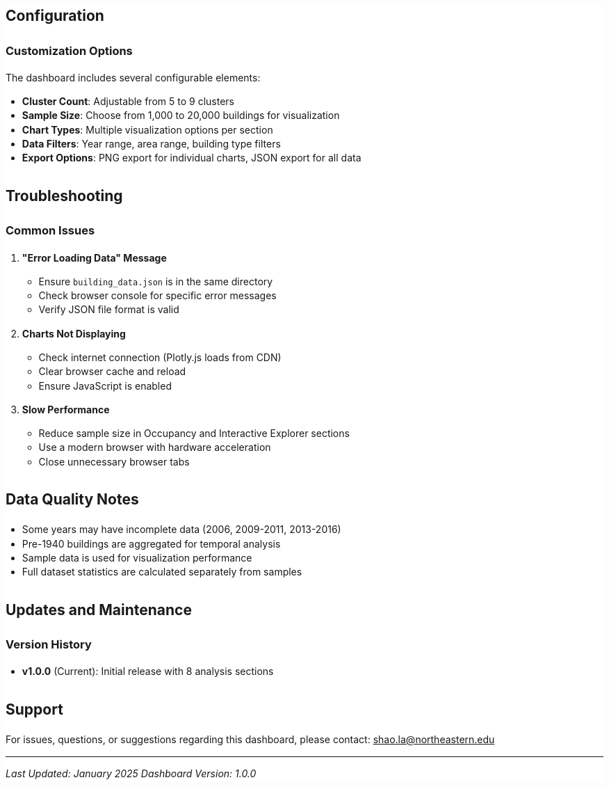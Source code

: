 ## Configuration

### Customization Options

The dashboard includes several configurable elements:

- **Cluster Count**: Adjustable from 5 to 9 clusters
- **Sample Size**: Choose from 1,000 to 20,000 buildings for visualization
- **Chart Types**: Multiple visualization options per section
- **Data Filters**: Year range, area range, building type filters
- **Export Options**: PNG export for individual charts, JSON export for all data


## Troubleshooting

### Common Issues

1. **"Error Loading Data" Message**
   - Ensure `building_data.json` is in the same directory
   - Check browser console for specific error messages
   - Verify JSON file format is valid

2. **Charts Not Displaying**
   - Check internet connection (Plotly.js loads from CDN)
   - Clear browser cache and reload
   - Ensure JavaScript is enabled

3. **Slow Performance**
   - Reduce sample size in Occupancy and Interactive Explorer sections
   - Use a modern browser with hardware acceleration
   - Close unnecessary browser tabs

## Data Quality Notes

- Some years may have incomplete data (2006, 2009-2011, 2013-2016)
- Pre-1940 buildings are aggregated for temporal analysis
- Sample data is used for visualization performance
- Full dataset statistics are calculated separately from samples

## Updates and Maintenance

### Version History

- **v1.0.0** (Current): Initial release with 8 analysis sections


## Support

For issues, questions, or suggestions regarding this dashboard, please contact: shao.la@northeastern.edu

---

*Last Updated: January 2025*
*Dashboard Version: 1.0.0*
